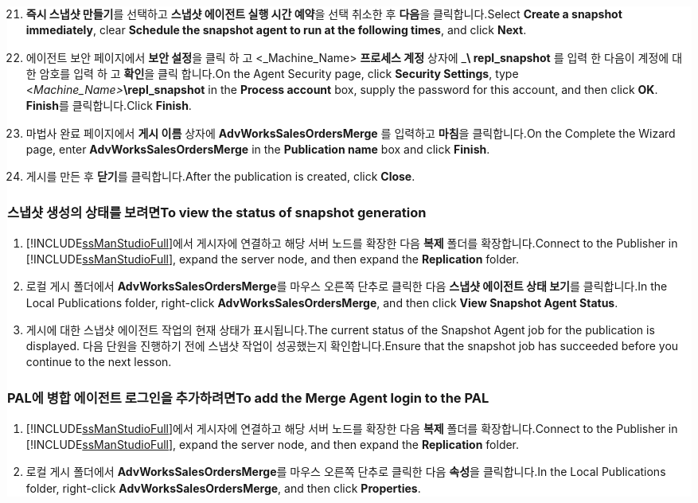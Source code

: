 21. <span data-ttu-id="e2fc1-131">**즉시 스냅샷 만들기**를 선택하고 **스냅샷 에이전트 실행 시간 예약**을 선택 취소한 후 **다음**을 클릭합니다.</span><span class="sxs-lookup"><span data-stu-id="e2fc1-131">Select **Create a snapshot immediately**, clear **Schedule the snapshot agent to run at the following times**, and click **Next**.</span></span>  
  
22. <span data-ttu-id="e2fc1-132">에이전트 보안 페이지에서 **보안 설정**을 클릭 하 고 \<_Machine_Name> **프로세스 계정** 상자에 _**\ repl_snapshot** 를 입력 한 다음이 계정에 대 한 암호를 입력 하 고 **확인**을 클릭 합니다.</span><span class="sxs-lookup"><span data-stu-id="e2fc1-132">On the Agent Security page, click **Security Settings**, type \<_Machine_Name>_**\repl_snapshot** in the **Process account** box, supply the password for this account, and then click **OK**.</span></span> <span data-ttu-id="e2fc1-133">**Finish**를 클릭합니다.</span><span class="sxs-lookup"><span data-stu-id="e2fc1-133">Click **Finish**.</span></span>  
  
23. <span data-ttu-id="e2fc1-134">마법사 완료 페이지에서 **게시 이름** 상자에 **AdvWorksSalesOrdersMerge** 를 입력하고 **마침**을 클릭합니다.</span><span class="sxs-lookup"><span data-stu-id="e2fc1-134">On the Complete the Wizard page, enter **AdvWorksSalesOrdersMerge** in the **Publication name** box and click **Finish**.</span></span>  
  
24. <span data-ttu-id="e2fc1-135">게시를 만든 후 **닫기**를 클릭합니다.</span><span class="sxs-lookup"><span data-stu-id="e2fc1-135">After the publication is created, click **Close**.</span></span>  
  
### <a name="to-view-the-status-of-snapshot-generation"></a><span data-ttu-id="e2fc1-136">스냅샷 생성의 상태를 보려면</span><span class="sxs-lookup"><span data-stu-id="e2fc1-136">To view the status of snapshot generation</span></span>  
  
1.  <span data-ttu-id="e2fc1-137">[!INCLUDE[ssManStudioFull](../../includes/ssmanstudiofull-md.md)]에서 게시자에 연결하고 해당 서버 노드를 확장한 다음 **복제** 폴더를 확장합니다.</span><span class="sxs-lookup"><span data-stu-id="e2fc1-137">Connect to the Publisher in [!INCLUDE[ssManStudioFull](../../includes/ssmanstudiofull-md.md)], expand the server node, and then expand the **Replication** folder.</span></span>  
  
2.  <span data-ttu-id="e2fc1-138">로컬 게시 폴더에서 **AdvWorksSalesOrdersMerge**를 마우스 오른쪽 단추로 클릭한 다음 **스냅샷 에이전트 상태 보기**를 클릭합니다.</span><span class="sxs-lookup"><span data-stu-id="e2fc1-138">In the Local Publications folder, right-click **AdvWorksSalesOrdersMerge**, and then click **View Snapshot Agent Status**.</span></span>  
  
3.  <span data-ttu-id="e2fc1-139">게시에 대한 스냅샷 에이전트 작업의 현재 상태가 표시됩니다.</span><span class="sxs-lookup"><span data-stu-id="e2fc1-139">The current status of the Snapshot Agent job for the publication is displayed.</span></span> <span data-ttu-id="e2fc1-140">다음 단원을 진행하기 전에 스냅샷 작업이 성공했는지 확인합니다.</span><span class="sxs-lookup"><span data-stu-id="e2fc1-140">Ensure that the snapshot job has succeeded before you continue to the next lesson.</span></span>  
  
### <a name="to-add-the-merge-agent-login-to-the-pal"></a><span data-ttu-id="e2fc1-141">PAL에 병합 에이전트 로그인을 추가하려면</span><span class="sxs-lookup"><span data-stu-id="e2fc1-141">To add the Merge Agent login to the PAL</span></span>  
  
1.  <span data-ttu-id="e2fc1-142">[!INCLUDE[ssManStudioFull](../../includes/ssmanstudiofull-md.md)]에서 게시자에 연결하고 해당 서버 노드를 확장한 다음 **복제** 폴더를 확장합니다.</span><span class="sxs-lookup"><span data-stu-id="e2fc1-142">Connect to the Publisher in [!INCLUDE[ssManStudioFull](../../includes/ssmanstudiofull-md.md)], expand the server node, and then expand the **Replication** folder.</span></span>  
  
2.  <span data-ttu-id="e2fc1-143">로컬 게시 폴더에서 **AdvWorksSalesOrdersMerge**를 마우스 오른쪽 단추로 클릭한 다음 **속성**을 클릭합니다.</span><span class="sxs-lookup"><span data-stu-id="e2fc1-143">In the Local Publications folder, right-click **AdvWorksSalesOrdersMerge**, and then click **Properties**.</span></span>  
  